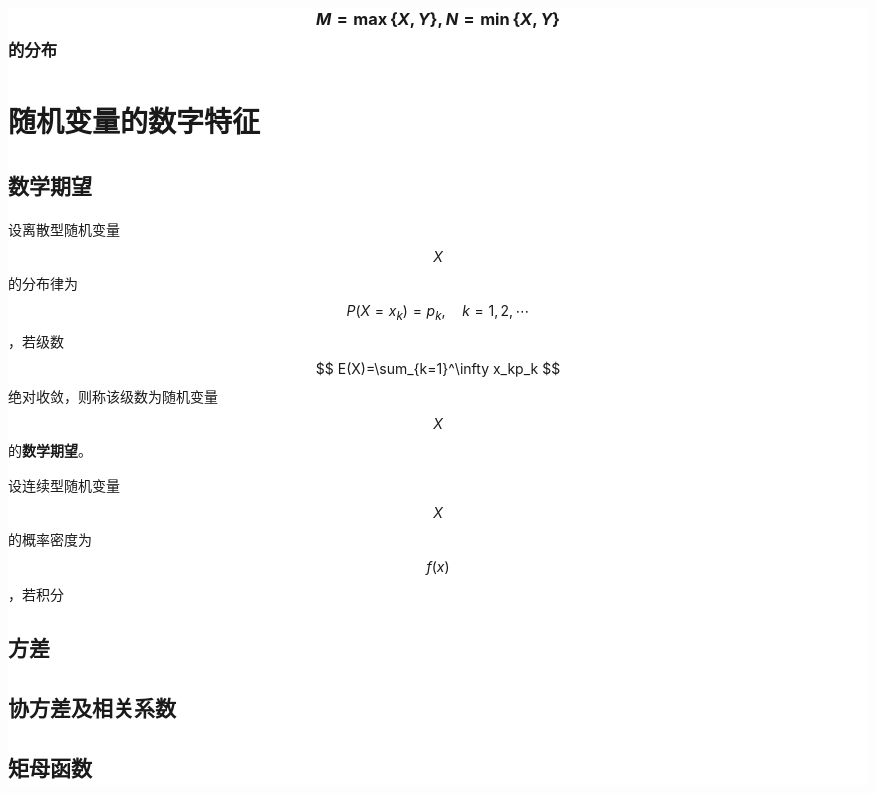 



### $$M=\max\{X,Y\},N=\min\{X,Y\}$$的分布







# 随机变量的数字特征

## 数学期望

设离散型随机变量$$X$$的分布律为$$P(X=x_k)=p_k,\quad k=1,2,\cdots$$，若级数
$$
E(X)=\sum_{k=1}^\infty x_kp_k
$$
绝对收敛，则称该级数为随机变量$$X$$的**数学期望**。

设连续型随机变量$$X$$的概率密度为$$f(x)$$，若积分





## 方差



## 协方差及相关系数



## 矩母函数



